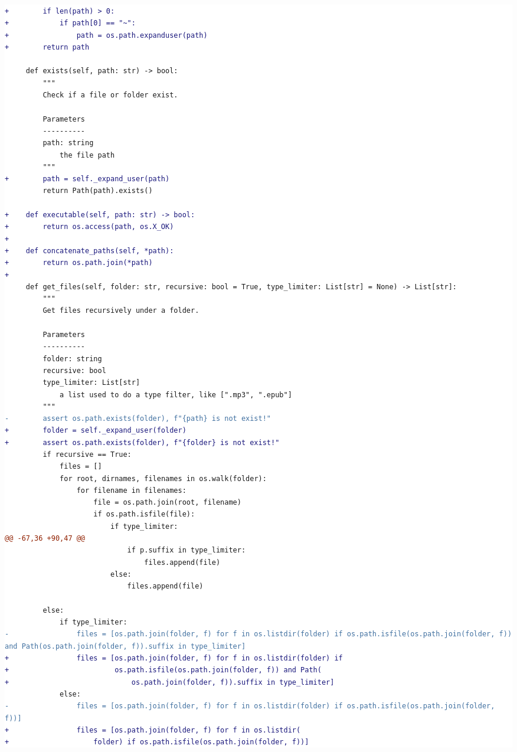 ```diff
+        if len(path) > 0:
+            if path[0] == "~":
+                path = os.path.expanduser(path)
+        return path
 
     def exists(self, path: str) -> bool:
         """
         Check if a file or folder exist.
 
         Parameters
         ----------
         path: string
             the file path
         """
+        path = self._expand_user(path)
         return Path(path).exists()
 
+    def executable(self, path: str) -> bool:
+        return os.access(path, os.X_OK)
+
+    def concatenate_paths(self, *path):
+        return os.path.join(*path)
+
     def get_files(self, folder: str, recursive: bool = True, type_limiter: List[str] = None) -> List[str]:
         """
         Get files recursively under a folder.
 
         Parameters
         ----------
         folder: string
         recursive: bool
         type_limiter: List[str]
             a list used to do a type filter, like [".mp3", ".epub"]
         """
-        assert os.path.exists(folder), f"{path} is not exist!"
+        folder = self._expand_user(folder)
+        assert os.path.exists(folder), f"{folder} is not exist!"
         if recursive == True:
             files = []
             for root, dirnames, filenames in os.walk(folder):
                 for filename in filenames:
                     file = os.path.join(root, filename)
                     if os.path.isfile(file):
                         if type_limiter:
@@ -67,36 +90,47 @@
                             if p.suffix in type_limiter:
                                 files.append(file)
                         else:
                             files.append(file)
 
         else:
             if type_limiter:
-                files = [os.path.join(folder, f) for f in os.listdir(folder) if os.path.isfile(os.path.join(folder, f)) and Path(os.path.join(folder, f)).suffix in type_limiter]
+                files = [os.path.join(folder, f) for f in os.listdir(folder) if
+                         os.path.isfile(os.path.join(folder, f)) and Path(
+                             os.path.join(folder, f)).suffix in type_limiter]
             else:
-                files = [os.path.join(folder, f) for f in os.listdir(folder) if os.path.isfile(os.path.join(folder, f))]
+                files = [os.path.join(folder, f) for f in os.listdir(
+                    folder) if os.path.isfile(os.path.join(folder, f))]
```
